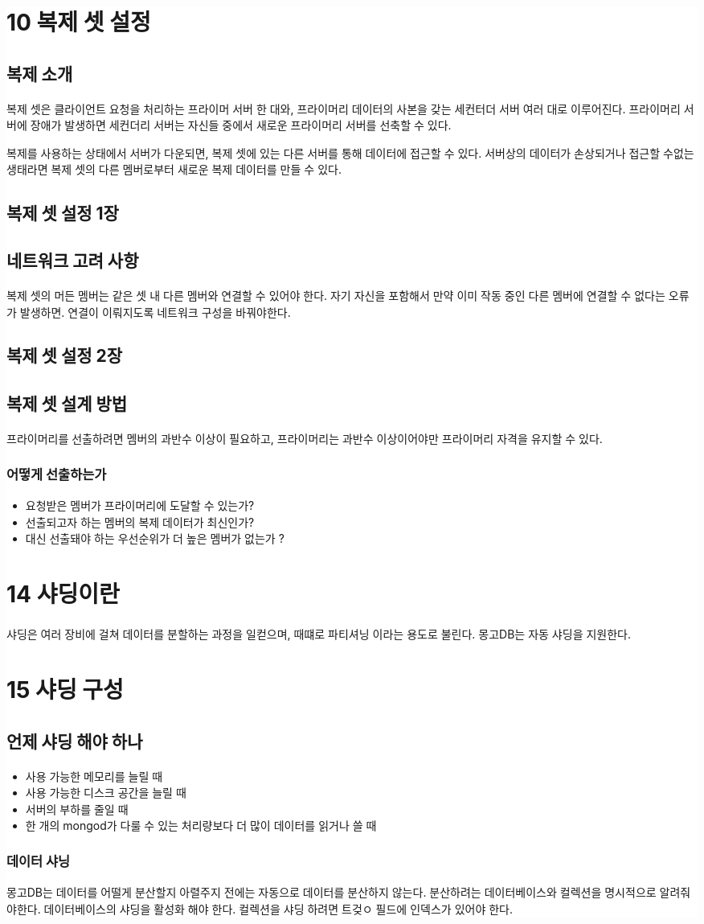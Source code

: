 # 10 복제 셋 설정


## 복제 소개
복제 셋은 클라이언트 요청을 처리하는 프라이머 서버 한 대와, 프라이머리 데이터의 사본을 갖는 세컨터더 서버 여러 대로 이루어진다. 프라이머리 서버에 장애가 발생하면 세컨더리 서버는 자신들 중에서 새로운 프라이머리 서버를 선축할 수 있다.

복제를 사용하는 상태에서 서버가 다운되면, 복제 셋에 있는 다른 서버를 통해 데이터에 접근할 수 있다. 서버상의 데이터가 손상되거나 접근할 수없는 생태라면 복제 셋의 다른 멤버로부터 새로운 복제 데이터를 만들 수 있다.

## 복제 셋 설정 1장

## 네트워크 고려 사항
복제 셋의 머든 멤버는 같은 셋 내 다른 멤버와 연결할 수 있어야 한다. 자기 자신을 포함해서 만약 이미 작동 중인 다른 멤버에 연결할 수 없다는 오류가 발생하면. 연결이 이뤄지도록 네트워크 구성을 바꿔야한다.


## 복제 셋 설정 2장

## 복제 셋 설계 방법
프라이머리를 선출하려면 멤버의 과반수 이상이 필요하고, 프라이머리는 과반수 이상이어야만 프라이머리 자격을 유지할 수 있다.

### 어떻게 선출하는가
* 요청받은 멤버가 프라이머리에 도달할 수 있는가?
* 선출되고자 하는 멤버의 복제 데이터가 최신인가?
* 대신 선출돼야 하는 우선순위가 더 높은 멤버가 없는가 ?


# 14 샤딩이란

샤딩은 여러 장비에 걸쳐 데이터를 분할하는 과정을 일컫으며, 때떄로 파티셔닝 이라는 용도로 불린다. 몽고DB는 자동 샤딩을 지원한다.

# 15 샤딩 구성

## 언제 샤딩 해야 하나

* 사용 가능한 메모리를 늘릴 때
* 사용 가능한 디스크 공간을 늘릴 때
* 서버의 부하를 줄일 때
* 한 개의 mongod가 다룰 수 있는 처리량보다 더 많이 데이터를 읽거나 쓸 때

### 데이터 샤닝

몽고DB는 데이터를 어떨게 분산할지 아렬주지 전에는 자동으로 데이터를 분산하지 않는다. 분산하려는 데이터베이스와 컬렉션을 명시적으로 알려줘야한다. 데이터베이스의 샤딩을 활성화 해야 한다. 컬렉션을 샤딩 하려면 트겆ㅇ 필드에 인덱스가 있어야 한다.
